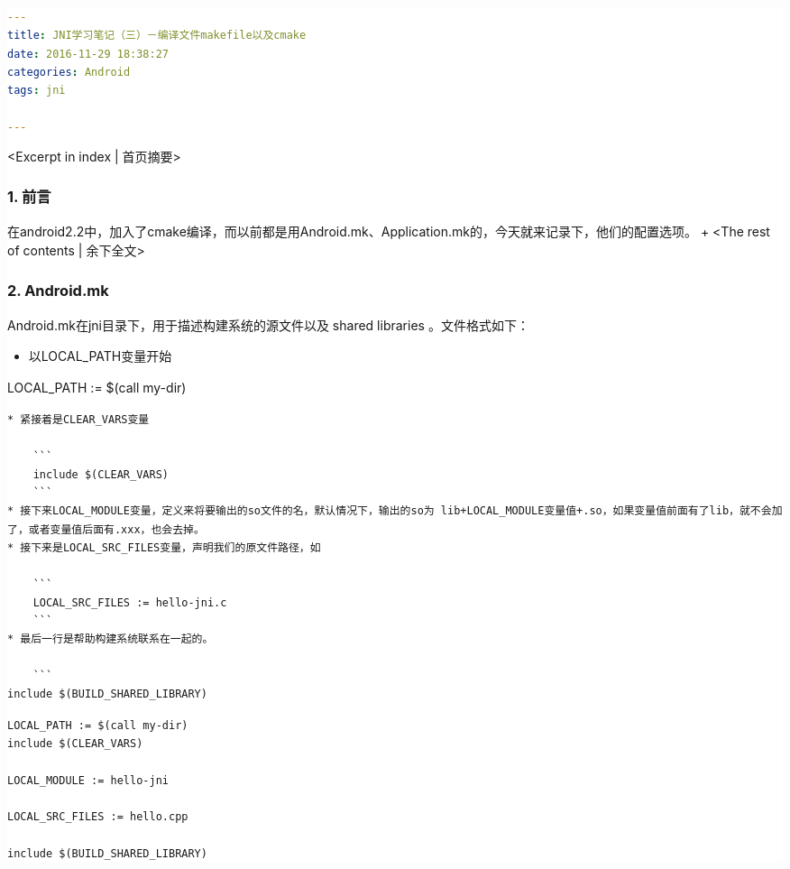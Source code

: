 ```yaml
---
title: JNI学习笔记（三）－编译文件makefile以及cmake
date: 2016-11-29 18:38:27
categories: Android
tags: jni

---
```

<Excerpt in index | 首页摘要>

### 1. 前言

在android2.2中，加入了cmake编译，而以前都是用Android.mk、Application.mk的，今天就来记录下，他们的配置选项。
+ 
<The rest of contents | 余下全文>

### 2. Android.mk

Android.mk在jni目录下，用于描述构建系统的源文件以及
shared libraries 。文件格式如下：

* 以LOCAL_PATH变量开始 



	```
LOCAL_PATH := $(call my-dir)
```
* 紧接着是CLEAR_VARS变量 

	```
	include $(CLEAR_VARS) 
	```
* 接下来LOCAL_MODULE变量，定义来将要输出的so文件的名，默认情况下，输出的so为 lib+LOCAL_MODULE变量值+.so，如果变量值前面有了lib，就不会加了，或者变量值后面有.xxx，也会去掉。
* 接下来是LOCAL_SRC_FILES变量，声明我们的原文件路径，如

	```
	LOCAL_SRC_FILES := hello-jni.c 
	```
* 最后一行是帮助构建系统联系在一起的。

	```
include $(BUILD_SHARED_LIBRARY) 
```

```
LOCAL_PATH := $(call my-dir)
include $(CLEAR_VARS)

LOCAL_MODULE := hello-jni

LOCAL_SRC_FILES := hello.cpp

include $(BUILD_SHARED_LIBRARY)
```
